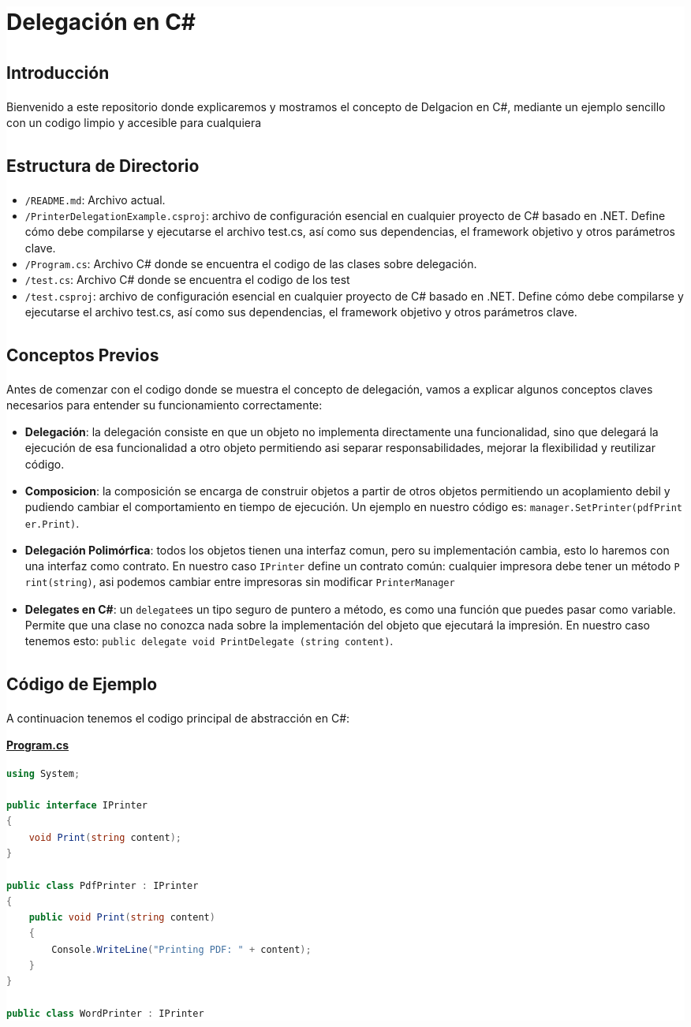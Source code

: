 # Delegación en C#

## Introducción

Bienvenido a este repositorio donde explicaremos y mostramos el concepto de Delgacion en C#, mediante un ejemplo sencillo con un codigo limpio y accesible para cualquiera
 
## Estructura de Directorio

- `/README.md`: Archivo actual.
- `/PrinterDelegationExample.csproj`: archivo de configuración esencial en cualquier proyecto de C# basado en .NET. Define cómo debe compilarse y ejecutarse el archivo test.cs, así como sus dependencias, el framework objetivo y otros parámetros clave.
- `/Program.cs`: Archivo C# donde se encuentra el codigo de las clases sobre delegación.
- `/test.cs`: Archivo C# donde se encuentra el codigo de los test
- `/test.csproj`: archivo de configuración esencial en cualquier proyecto de C# basado en .NET. Define cómo debe compilarse y ejecutarse el archivo test.cs, así como sus dependencias, el framework objetivo y otros parámetros clave.

## Conceptos Previos

Antes de comenzar con el codigo donde se muestra el concepto de delegación, vamos a explicar algunos conceptos claves necesarios para entender su funcionamiento correctamente: 

- **Delegación**: la delegación consiste en que un objeto no implementa directamente una funcionalidad, sino que delegará la ejecución de esa funcionalidad a otro objeto permitiendo asi separar responsabilidades, mejorar la flexibilidad y reutilizar código. 

- **Composicion**: la composición se encarga de construir objetos a partir de otros objetos permitiendo un acoplamiento debil y pudiendo cambiar el comportamiento en tiempo de ejecución. Un ejemplo en nuestro código es: `manager.SetPrinter(pdfPrinter.Print)`.

- **Delegación Polimórfica**: todos los objetos tienen una interfaz comun, pero su implementación cambia, esto lo haremos con una interfaz como contrato. En nuestro caso `IPrinter` define un contrato común: cualquier impresora debe tener un método `Print(string)`, asi podemos cambiar entre impresoras sin modificar `PrinterManager`

- **Delegates en C#**: un `delegate`es un tipo seguro de puntero a método, es como una función que puedes pasar como variable. Permite que una clase no conozca nada sobre la implementación del objeto que ejecutará la impresión. En nuestro caso tenemos esto: `public delegate void PrintDelegate (string content)`. 

## Código de Ejemplo
A continuacion tenemos el codigo principal de abstracción en C#:

[**Program.cs**](./PrinterDelegationExample/csharp/Program.cs)
```csharp
using System;

public interface IPrinter
{
    void Print(string content);
}

public class PdfPrinter : IPrinter
{
    public void Print(string content)
    {
        Console.WriteLine("Printing PDF: " + content);
    }
}

public class WordPrinter : IPrinter
```